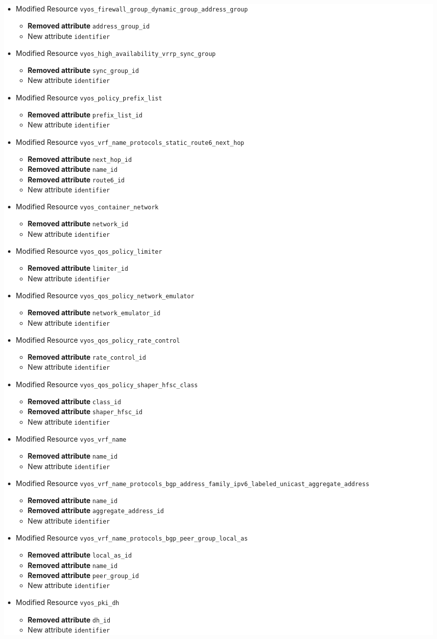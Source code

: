 * Modified Resource `vyos_firewall_group_dynamic_group_address_group`
	* **Removed attribute** `address_group_id`
	* New attribute `identifier`

* Modified Resource `vyos_high_availability_vrrp_sync_group`
	* **Removed attribute** `sync_group_id`
	* New attribute `identifier`

* Modified Resource `vyos_policy_prefix_list`
	* **Removed attribute** `prefix_list_id`
	* New attribute `identifier`

* Modified Resource `vyos_vrf_name_protocols_static_route6_next_hop`
	* **Removed attribute** `next_hop_id`
	* **Removed attribute** `name_id`
	* **Removed attribute** `route6_id`
	* New attribute `identifier`

* Modified Resource `vyos_container_network`
	* **Removed attribute** `network_id`
	* New attribute `identifier`

* Modified Resource `vyos_qos_policy_limiter`
	* **Removed attribute** `limiter_id`
	* New attribute `identifier`

* Modified Resource `vyos_qos_policy_network_emulator`
	* **Removed attribute** `network_emulator_id`
	* New attribute `identifier`

* Modified Resource `vyos_qos_policy_rate_control`
	* **Removed attribute** `rate_control_id`
	* New attribute `identifier`

* Modified Resource `vyos_qos_policy_shaper_hfsc_class`
	* **Removed attribute** `class_id`
	* **Removed attribute** `shaper_hfsc_id`
	* New attribute `identifier`

* Modified Resource `vyos_vrf_name`
	* **Removed attribute** `name_id`
	* New attribute `identifier`

* Modified Resource `vyos_vrf_name_protocols_bgp_address_family_ipv6_labeled_unicast_aggregate_address`
	* **Removed attribute** `name_id`
	* **Removed attribute** `aggregate_address_id`
	* New attribute `identifier`

* Modified Resource `vyos_vrf_name_protocols_bgp_peer_group_local_as`
	* **Removed attribute** `local_as_id`
	* **Removed attribute** `name_id`
	* **Removed attribute** `peer_group_id`
	* New attribute `identifier`

* Modified Resource `vyos_pki_dh`
	* **Removed attribute** `dh_id`
	* New attribute `identifier`
